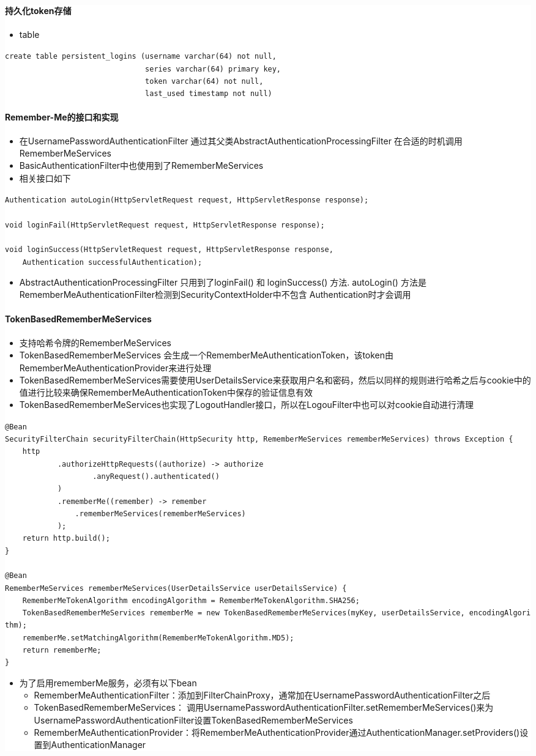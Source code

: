 #### 持久化token存储
- table
```
create table persistent_logins (username varchar(64) not null,
								series varchar(64) primary key,
								token varchar(64) not null,
								last_used timestamp not null)
```

#### Remember-Me的接口和实现
- 在UsernamePasswordAuthenticationFilter 通过其父类AbstractAuthenticationProcessingFilter 在合适的时机调用RememberMeServices 
- BasicAuthenticationFilter中也使用到了RememberMeServices 
- 相关接口如下
```
Authentication autoLogin(HttpServletRequest request, HttpServletResponse response);

void loginFail(HttpServletRequest request, HttpServletResponse response);

void loginSuccess(HttpServletRequest request, HttpServletResponse response,
	Authentication successfulAuthentication);
```
- AbstractAuthenticationProcessingFilter 只用到了loginFail() 和 loginSuccess() 方法. autoLogin() 方法是 RememberMeAuthenticationFilter检测到SecurityContextHolder中不包含 Authentication时才会调用

#### TokenBasedRememberMeServices
- 支持哈希令牌的RememberMeServices
- TokenBasedRememberMeServices 会生成一个RememberMeAuthenticationToken，该token由RememberMeAuthenticationProvider来进行处理
- TokenBasedRememberMeServices需要使用UserDetailsService来获取用户名和密码，然后以同样的规则进行哈希之后与cookie中的值进行比较来确保RememberMeAuthenticationToken中保存的验证信息有效
- TokenBasedRememberMeServices也实现了LogoutHandler接口，所以在LogouFilter中也可以对cookie自动进行清理
```
@Bean
SecurityFilterChain securityFilterChain(HttpSecurity http, RememberMeServices rememberMeServices) throws Exception {
	http
			.authorizeHttpRequests((authorize) -> authorize
					.anyRequest().authenticated()
			)
			.rememberMe((remember) -> remember
				.rememberMeServices(rememberMeServices)
			);
	return http.build();
}

@Bean
RememberMeServices rememberMeServices(UserDetailsService userDetailsService) {
	RememberMeTokenAlgorithm encodingAlgorithm = RememberMeTokenAlgorithm.SHA256;
	TokenBasedRememberMeServices rememberMe = new TokenBasedRememberMeServices(myKey, userDetailsService, encodingAlgorithm);
	rememberMe.setMatchingAlgorithm(RememberMeTokenAlgorithm.MD5);
	return rememberMe;
}
```
- 为了启用rememberMe服务，必须有以下bean
	- RememberMeAuthenticationFilter：添加到FilterChainProxy，通常加在UsernamePasswordAuthenticationFilter之后
	- TokenBasedRememberMeServices： 调用UsernamePasswordAuthenticationFilter.setRememberMeServices()来为UsernamePasswordAuthenticationFilter设置TokenBasedRememberMeServices
	- RememberMeAuthenticationProvider：将RememberMeAuthenticationProvider通过AuthenticationManager.setProviders()设置到AuthenticationManager
